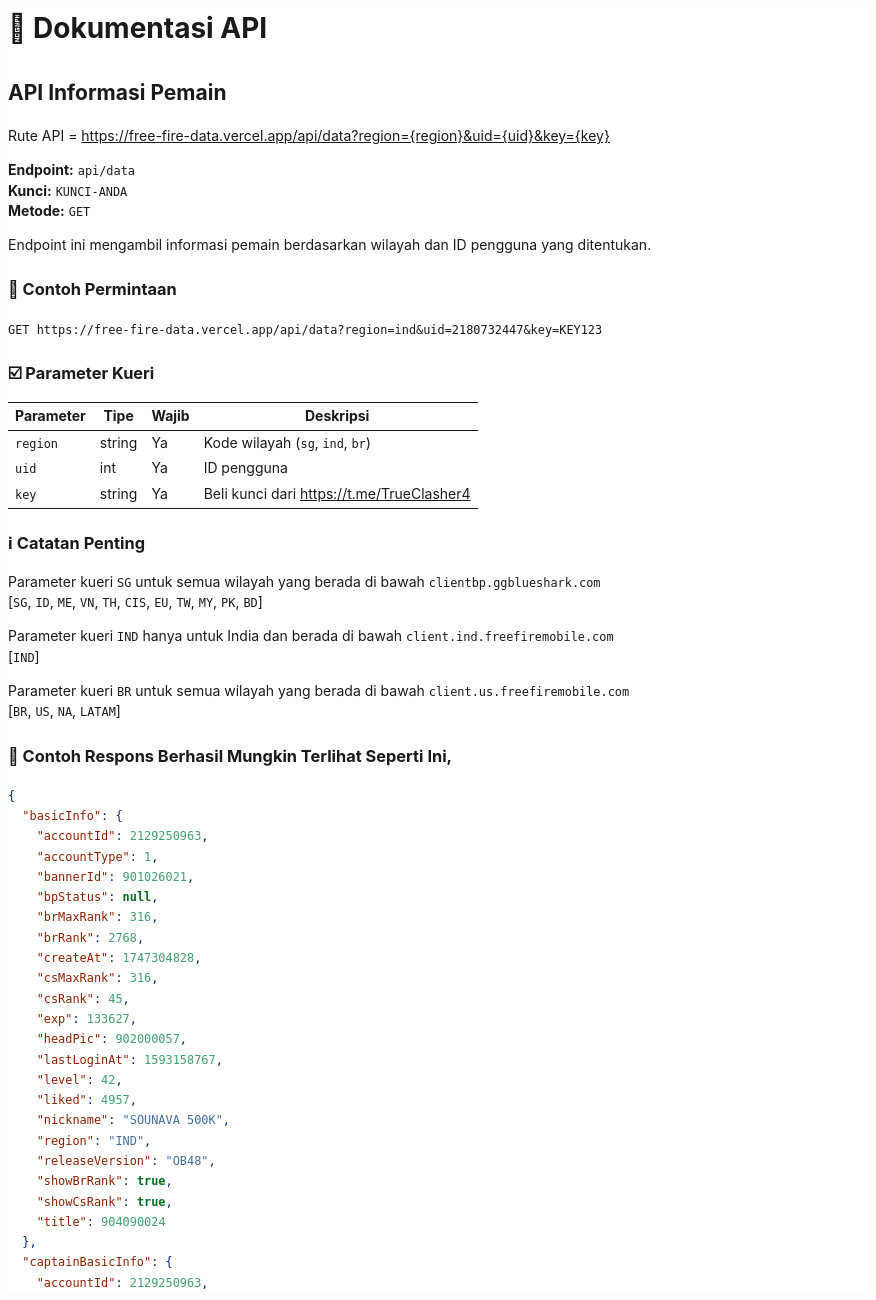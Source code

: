 # 📝 Dokumentasi API

## API Informasi Pemain
Rute API = https://free-fire-data.vercel.app/api/data?region={region}&uid={uid}&key={key}

**Endpoint:** `api/data`  
**Kunci:** `KUNCI-ANDA`  
**Metode:** `GET`  

Endpoint ini mengambil informasi pemain berdasarkan wilayah dan ID pengguna yang ditentukan.

### 📨 Contoh Permintaan
```http
GET https://free-fire-data.vercel.app/api/data?region=ind&uid=2180732447&key=KEY123
```

### ☑️ Parameter Kueri

| Parameter | Tipe   | Wajib | Deskripsi                            |
|-----------|--------|-------|--------------------------------------|
| `region`  | string | Ya    | Kode wilayah (`sg`, `ind`, `br`)     |
| `uid`     | int    | Ya    | ID pengguna                         |
| `key`     | string | Ya    | Beli kunci dari https://t.me/TrueClasher4 |

### ℹ️ Catatan Penting

Parameter kueri `SG` untuk semua wilayah yang berada di bawah `clientbp.ggblueshark.com`  
[`SG`, `ID`, `ME`, `VN`, `TH`, `CIS`, `EU`, `TW`, `MY`, `PK`, `BD`]

Parameter kueri `IND` hanya untuk India dan berada di bawah `client.ind.freefiremobile.com`  
[`IND`]

Parameter kueri `BR` untuk semua wilayah yang berada di bawah `client.us.freefiremobile.com`  
[`BR`, `US`, `NA`, `LATAM`]

### 💬 Contoh Respons Berhasil Mungkin Terlihat Seperti Ini,
```json
{
  "basicInfo": {
    "accountId": 2129250963,
    "accountType": 1,
    "bannerId": 901026021,
    "bpStatus": null,
    "brMaxRank": 316,
    "brRank": 2768,
    "createAt": 1747304828,
    "csMaxRank": 316,
    "csRank": 45,
    "exp": 133627,
    "headPic": 902000057,
    "lastLoginAt": 1593158767,
    "level": 42,
    "liked": 4957,
    "nickname": "SOUNAVA 500K",
    "region": "IND",
    "releaseVersion": "OB48",
    "showBrRank": true,
    "showCsRank": true,
    "title": 904090024
  },
  "captainBasicInfo": {
    "accountId": 2129250963,
```